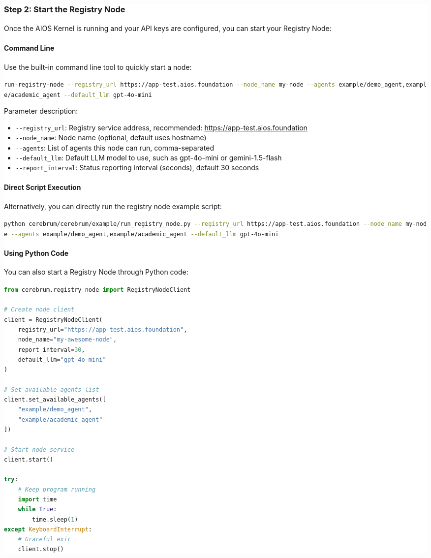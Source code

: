 
### Step 2: Start the Registry Node

Once the AIOS Kernel is running and your API keys are configured, you can start your Registry Node:

#### Command Line
Use the built-in command line tool to quickly start a node:

```bash
run-registry-node --registry_url https://app-test.aios.foundation --node_name my-node --agents example/demo_agent,example/academic_agent --default_llm gpt-4o-mini
```

Parameter description:
- `--registry_url`: Registry service address, recommended: https://app-test.aios.foundation
- `--node_name`: Node name (optional, default uses hostname)
- `--agents`: List of agents this node can run, comma-separated
- `--default_llm`: Default LLM model to use, such as gpt-4o-mini or gemini-1.5-flash
- `--report_interval`: Status reporting interval (seconds), default 30 seconds

#### Direct Script Execution
Alternatively, you can directly run the registry node example script:

```bash
python cerebrum/cerebrum/example/run_registry_node.py --registry_url https://app-test.aios.foundation --node_name my-node --agents example/demo_agent,example/academic_agent --default_llm gpt-4o-mini
```

#### Using Python Code

You can also start a Registry Node through Python code:

```python
from cerebrum.registry_node import RegistryNodeClient

# Create node client
client = RegistryNodeClient(
    registry_url="https://app-test.aios.foundation",
    node_name="my-awesome-node",
    report_interval=30,
    default_llm="gpt-4o-mini"
)

# Set available agents list
client.set_available_agents([
    "example/demo_agent",
    "example/academic_agent"
])

# Start node service
client.start()

try:
    # Keep program running
    import time
    while True:
        time.sleep(1)
except KeyboardInterrupt:
    # Graceful exit
    client.stop()
```
